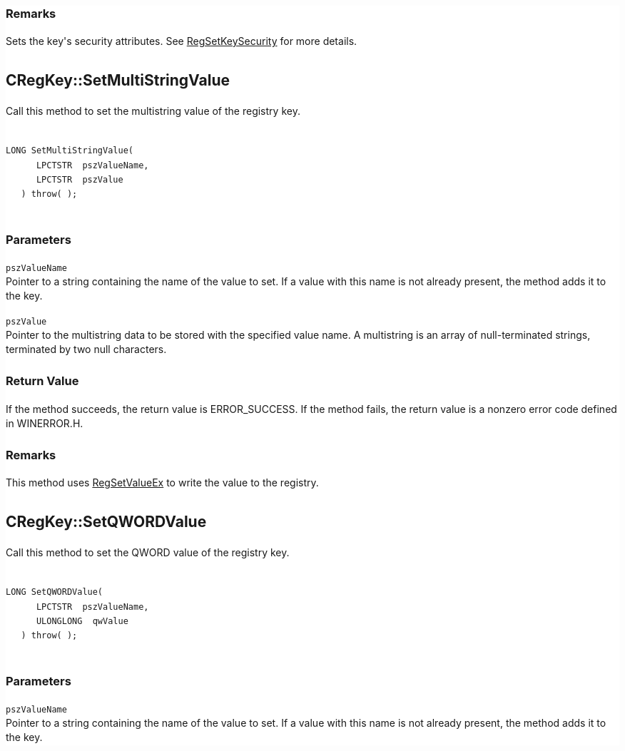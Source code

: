 ### Remarks  
 Sets the key's security attributes. See [RegSetKeySecurity](http://msdn.microsoft.com/library/windows/desktop/aa379314) for more details.  
  
##  <a name="cregkey__setmultistringvalue"></a>  CRegKey::SetMultiStringValue  
 Call this method to set the multistring value of the registry key.  
  
```  
  
LONG SetMultiStringValue(  
      LPCTSTR  pszValueName,  
      LPCTSTR  pszValue  
   ) throw( );  
  
```  
  
### Parameters  
 `pszValueName`  
 Pointer to a string containing the name of the value to set. If a value with this name is not already present, the method adds it to the key.  
  
 `pszValue`  
 Pointer to the multistring data to be stored with the specified value name. A multistring is an array of null-terminated strings, terminated by two null characters.  
  
### Return Value  
 If the method succeeds, the return value is ERROR_SUCCESS. If the method fails, the return value is a nonzero error code defined in WINERROR.H.  
  
### Remarks  
 This method uses [RegSetValueEx](http://msdn.microsoft.com/library/windows/desktop/ms724923) to write the value to the registry.  
  
##  <a name="cregkey__setqwordvalue"></a>  CRegKey::SetQWORDValue  
 Call this method to set the QWORD value of the registry key.  
  
```  
  
LONG SetQWORDValue(  
      LPCTSTR  pszValueName,  
      ULONGLONG  qwValue  
   ) throw( );  
  
```  
  
### Parameters  
 `pszValueName`  
 Pointer to a string containing the name of the value to set. If a value with this name is not already present, the method adds it to the key.  
  